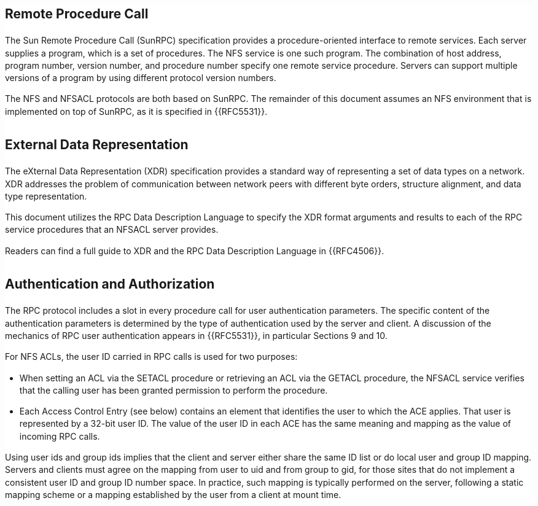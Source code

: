 ## Remote Procedure Call

The Sun Remote Procedure Call (SunRPC) specification provides
a procedure-oriented interface to remote services. Each server
supplies a program, which is a set of procedures. The NFS
service is one such program. The combination of host address,
program number, version number, and procedure number specify one
remote service procedure.  Servers can support multiple versions
of a program by using different protocol version numbers.

The NFS and NFSACL protocols are both based on SunRPC. The
remainder of this document assumes an NFS environment that is
implemented on top of SunRPC, as it is specified in {{RFC5531}}.

## External Data Representation

The eXternal Data Representation (XDR) specification provides a
standard way of representing a set of data types on a network.
XDR addresses the problem of communication between network
peers with different byte orders, structure alignment, and data
type representation.

This document utilizes the RPC Data Description Language to
specify the XDR format arguments and results to each of the RPC
service procedures that an NFSACL server provides.

Readers can find a full guide to XDR and the RPC Data Description
Language in {{RFC4506}}.

## Authentication and Authorization

The RPC protocol includes a slot in every procedure call for
user authentication parameters. The specific content of the
authentication parameters is determined by the type of
authentication used by the server and client. A discussion
of the mechanics of RPC user authentication appears in
{{RFC5531}}, in particular Sections 9 and 10.

For NFS ACLs, the user ID carried in RPC calls is used
for two purposes:

* When setting an ACL via the SETACL procedure or retrieving
an ACL via the GETACL procedure, the NFSACL service verifies
that the calling user has been granted permission to perform
the procedure.

* Each Access Control Entry (see below) contains an element
that identifies the user to which the ACE applies. That
user is represented by a 32-bit user ID. The value of the
user ID in each ACE has the same meaning and mapping as
the value of incoming RPC calls.

Using user ids and group ids implies that the client and
server either share the same ID list or do local user and
group ID mapping. Servers and clients must agree on the
mapping from user to uid and from group to gid, for those
sites that do not implement a consistent user ID and group
ID number space. In practice, such mapping is typically
performed on the server, following a static mapping scheme
or a mapping established by the user from a client at
mount time.
